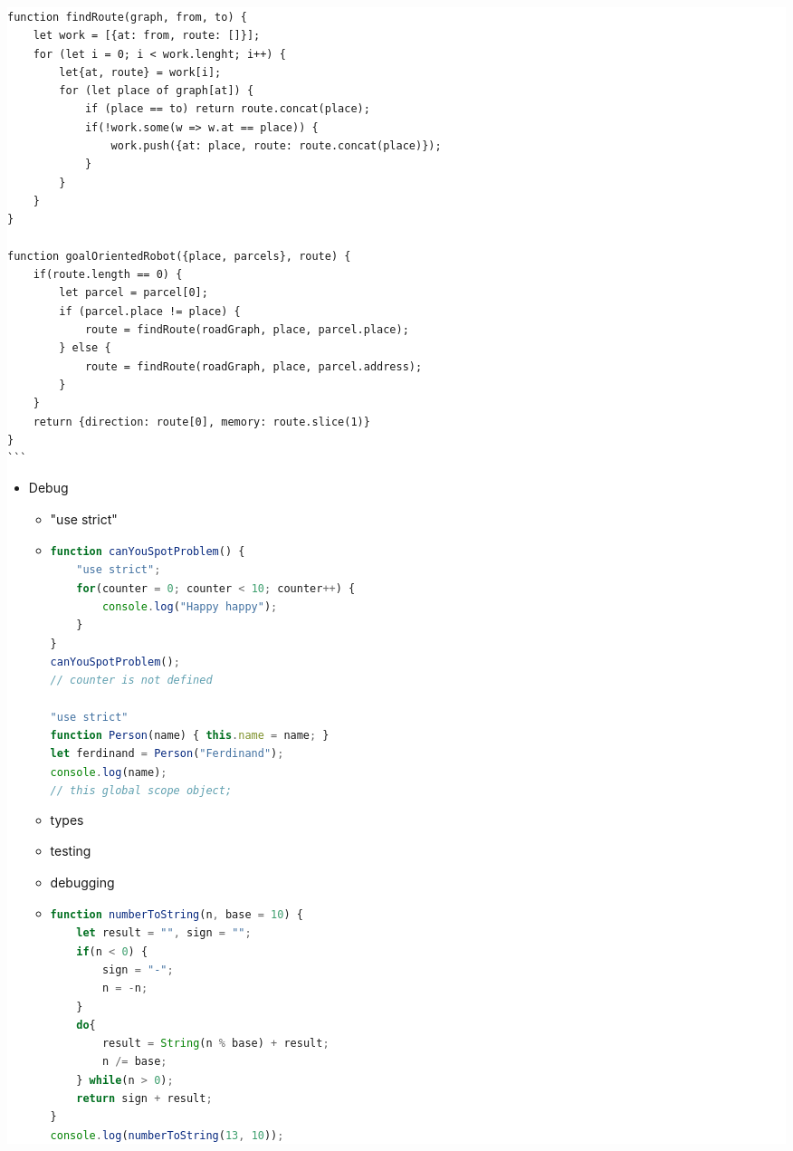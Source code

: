     function findRoute(graph, from, to) {
    	let work = [{at: from, route: []}];
        for (let i = 0; i < work.lenght; i++) {
    		let{at, route} = work[i];
            for (let place of graph[at]) {
    			if (place == to) return route.concat(place);
                if(!work.some(w => w.at == place)) {
    				work.push({at: place, route: route.concat(place)});
                }
            }
        }
    }

    function goalOrientedRobot({place, parcels}, route) {
        if(route.length == 0) {
    		let parcel = parcel[0];
            if (parcel.place != place) {
    			route = findRoute(roadGraph, place, parcel.place);
            } else {
    			route = findRoute(roadGraph, place, parcel.address);
            }
        }
        return {direction: route[0], memory: route.slice(1)}
    }
    ```

  + Debug

    + "use strict"

    + ```js
      function canYouSpotProblem() {
          "use strict";
          for(counter = 0; counter < 10; counter++) {
              console.log("Happy happy");
          }
      }
      canYouSpotProblem();
      // counter is not defined

      "use strict"
      function Person(name) { this.name = name; }
      let ferdinand = Person("Ferdinand");
      console.log(name);
      // this global scope object;
      ```

    + types

    + testing

    + debugging

    + ```jsx
      function numberToString(n, base = 10) {
          let result = "", sign = "";
          if(n < 0) {
              sign = "-";
              n = -n;
          }
          do{
              result = String(n % base) + result;
              n /= base;
          } while(n > 0);
          return sign + result;
      }
      console.log(numberToString(13, 10));
      ```